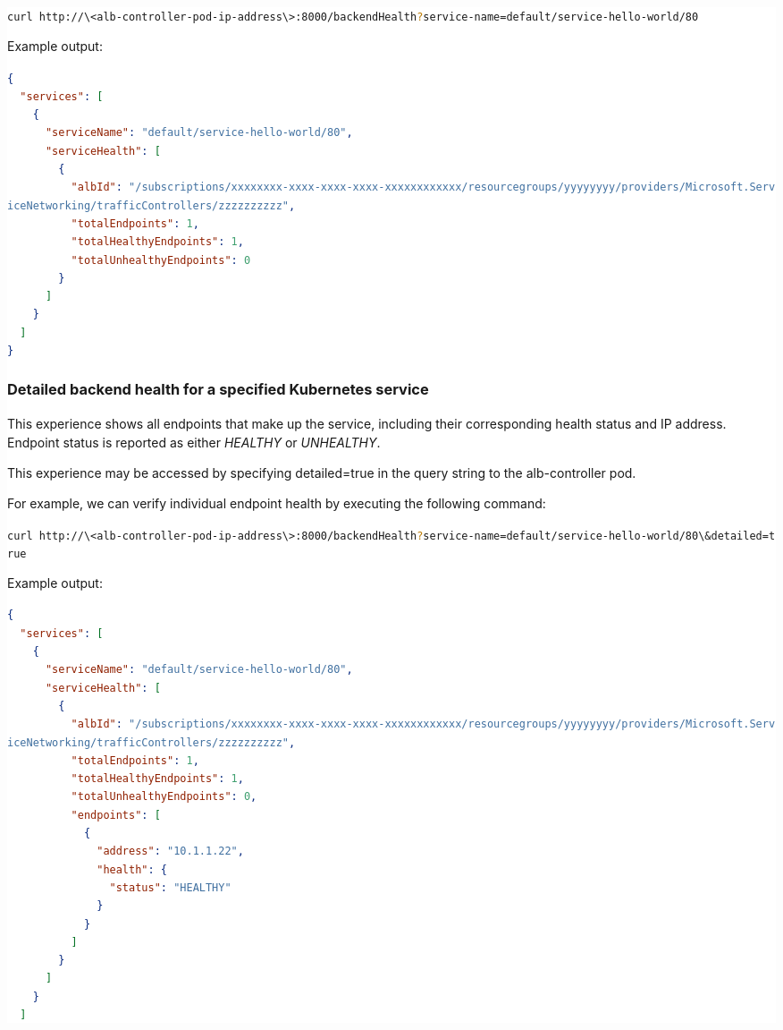 ```bash
curl http://\<alb-controller-pod-ip-address\>:8000/backendHealth?service-name=default/service-hello-world/80
```

Example output:

```json
{
  "services": [
    {
      "serviceName": "default/service-hello-world/80",
      "serviceHealth": [
        {
          "albId": "/subscriptions/xxxxxxxx-xxxx-xxxx-xxxx-xxxxxxxxxxxx/resourcegroups/yyyyyyyy/providers/Microsoft.ServiceNetworking/trafficControllers/zzzzzzzzzz",
          "totalEndpoints": 1,
          "totalHealthyEndpoints": 1,
          "totalUnhealthyEndpoints": 0
        }
      ]
    }
  ]
}
```

### Detailed backend health for a specified Kubernetes service

This experience shows all endpoints that make up the service, including their corresponding health status and IP address.  Endpoint status is reported as either _HEALTHY_ or _UNHEALTHY_.

This experience may be accessed by specifying detailed=true in the query string to the alb-controller pod.

For example, we can verify individual endpoint health by executing the following command:

```bash
curl http://\<alb-controller-pod-ip-address\>:8000/backendHealth?service-name=default/service-hello-world/80\&detailed=true
```

Example output:

```json
{
  "services": [
    {
      "serviceName": "default/service-hello-world/80",
      "serviceHealth": [
        {
          "albId": "/subscriptions/xxxxxxxx-xxxx-xxxx-xxxx-xxxxxxxxxxxx/resourcegroups/yyyyyyyy/providers/Microsoft.ServiceNetworking/trafficControllers/zzzzzzzzzz",
          "totalEndpoints": 1,
          "totalHealthyEndpoints": 1,
          "totalUnhealthyEndpoints": 0,
          "endpoints": [
            {
              "address": "10.1.1.22",
              "health": {
                "status": "HEALTHY"
              }
            }
          ]
        }
      ]
    }
  ]
```